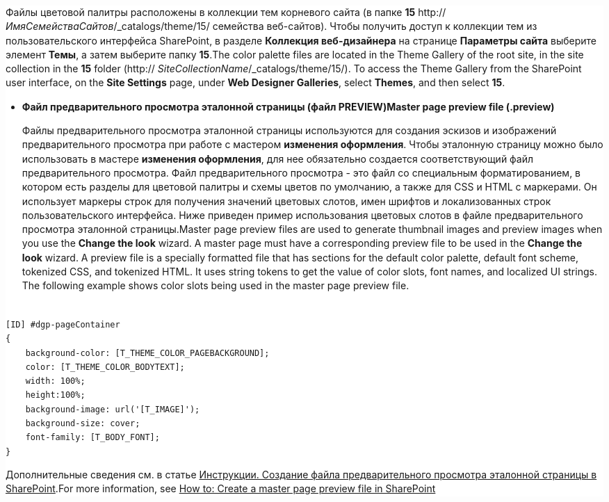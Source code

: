   

  <span data-ttu-id="3761e-p105">Файлы цветовой палитры расположены в коллекции тем корневого сайта (в папке **15** http:// _ИмяСемействаСайтов_/_catalogs/theme/15/ семейства веб-сайтов). Чтобы получить доступ к коллекции тем из пользовательского интерфейса SharePoint, в разделе **Коллекция веб-дизайнера** на странице **Параметры сайта** выберите элемент **Темы**, а затем выберите папку **15**.</span><span class="sxs-lookup"><span data-stu-id="3761e-p105">The color palette files are located in the Theme Gallery of the root site, in the site collection in the **15** folder (http:// _SiteCollectionName_/_catalogs/theme/15/). To access the Theme Gallery from the SharePoint user interface, on the **Site Settings** page, under **Web Designer Galleries**, select **Themes**, and then select **15**.</span></span>
    
  
- <span data-ttu-id="3761e-129">**Файл предварительного просмотра эталонной страницы (файл PREVIEW)**</span><span class="sxs-lookup"><span data-stu-id="3761e-129">**Master page preview file (.preview)**</span></span>
    
  <span data-ttu-id="3761e-p106">Файлы предварительного просмотра эталонной страницы используются для создания эскизов и изображений предварительного просмотра при работе с мастером **изменения оформления**. Чтобы эталонную страницу можно было использовать в мастере **изменения оформления**, для нее обязательно создается соответствующий файл предварительного просмотра. Файл предварительного просмотра - это файл со специальным форматированием, в котором есть разделы для цветовой палитры и схемы цветов по умолчанию, а также для CSS и HTML с маркерами. Он использует маркеры строк для получения значений цветовых слотов, имен шрифтов и локализованных строк пользовательского интерфейса. Ниже приведен пример использования цветовых слотов в файле предварительного просмотра эталонной страницы.</span><span class="sxs-lookup"><span data-stu-id="3761e-p106">Master page preview files are used to generate thumbnail images and preview images when you use the **Change the look** wizard. A master page must have a corresponding preview file to be used in the **Change the look** wizard. A preview file is a specially formatted file that has sections for the default color palette, default font scheme, tokenized CSS, and tokenized HTML. It uses string tokens to get the value of color slots, font names, and localized UI strings. The following example shows color slots being used in the master page preview file.</span></span>
    


```HTML
  
[ID] #dgp-pageContainer
{
    background-color: [T_THEME_COLOR_PAGEBACKGROUND];
    color: [T_THEME_COLOR_BODYTEXT];
    width: 100%;
    height:100%;     
    background-image: url('[T_IMAGE]');       
    background-size: cover;
    font-family: [T_BODY_FONT];   
}
```


  <span data-ttu-id="3761e-135">Дополнительные сведения см. в статье [Инструкции. Создание файла предварительного просмотра эталонной страницы в SharePoint](how-to-create-a-master-page-preview-file-in-sharepoint.md).</span><span class="sxs-lookup"><span data-stu-id="3761e-135">For more information, see  [How to: Create a master page preview file in SharePoint](how-to-create-a-master-page-preview-file-in-sharepoint.md)</span></span>
    